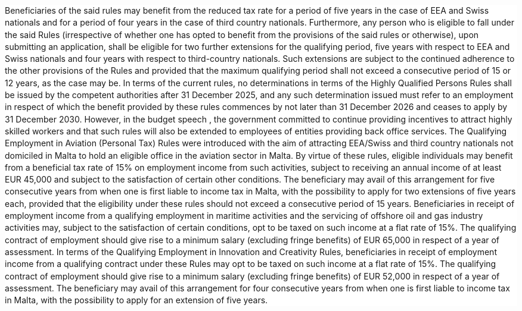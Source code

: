 Beneficiaries of the said rules may benefit from the reduced tax rate for a period of five years in the case of EEA and Swiss nationals and for a period of four years in the case of third country nationals. Furthermore, any person who is eligible to fall under the said Rules (irrespective of whether one has opted to benefit from the provisions of the said rules or otherwise), upon submitting an application, shall be eligible for two further extensions for the qualifying period, five years with respect to EEA and Swiss nationals and four years with respect to third-country nationals. Such extensions are subject to the continued adherence to the other provisions of the Rules and provided that the maximum qualifying period shall not exceed a consecutive period of 15 or 12 years, as the case may be.
In terms of the current rules, no determinations in terms of the Highly Qualified Persons Rules shall be issued by the competent authorities after 31 December 2025, and any such determination issued must refer to an employment in respect of which the benefit provided by these rules commences by not later than 31 December 2026 and ceases to apply by 31 December 2030. However, in the budget speech , the government committed to continue providing incentives to attract highly skilled workers and that such rules will also be extended to employees of entities providing back office services.
The Qualifying Employment in Aviation (Personal Tax) Rules were introduced with the aim of attracting EEA/Swiss and third country nationals not domiciled in Malta to hold an eligible office in the aviation sector in Malta. By virtue of these rules, eligible individuals may benefit from a beneficial tax rate of 15% on employment income from such activities, subject to receiving an annual income of at least EUR 45,000 and subject to the satisfaction of certain other conditions. The beneficiary may avail of this arrangement for five consecutive years from when one is first liable to income tax in Malta, with the possibility to apply for two extensions of five years each, provided that the eligibility under these rules should not exceed a consecutive period of 15 years.
Beneficiaries in receipt of employment income from a qualifying employment in maritime activities and the servicing of offshore oil and gas industry activities may, subject to the satisfaction of certain conditions, opt to be taxed on such income at a flat rate of 15%. The qualifying contract of employment should give rise to a minimum salary (excluding fringe benefits) of EUR 65,000 in respect of a year of assessment.
In terms of the Qualifying Employment in Innovation and Creativity Rules, beneficiaries in receipt of employment income from a qualifying contract under these Rules may opt to be taxed on such income at a flat rate of 15%. The qualifying contract of employment should give rise to a minimum salary (excluding fringe benefits) of EUR 52,000 in respect of a year of assessment. The beneficiary may avail of this arrangement for four consecutive years from when one is first liable to income tax in Malta, with the possibility to apply for an extension of five years.
